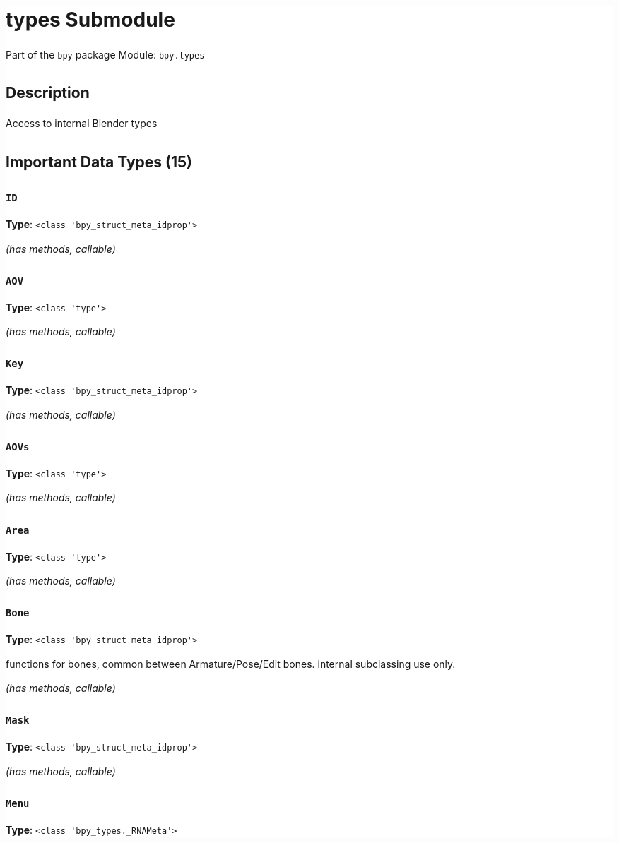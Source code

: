 # types Submodule

Part of the `bpy` package
Module: `bpy.types`

## Description

Access to internal Blender types

## Important Data Types (15)

### `ID`
**Type**: `<class 'bpy_struct_meta_idprop'>`

*(has methods, callable)*

### `AOV`
**Type**: `<class 'type'>`

*(has methods, callable)*

### `Key`
**Type**: `<class 'bpy_struct_meta_idprop'>`

*(has methods, callable)*

### `AOVs`
**Type**: `<class 'type'>`

*(has methods, callable)*

### `Area`
**Type**: `<class 'type'>`

*(has methods, callable)*

### `Bone`
**Type**: `<class 'bpy_struct_meta_idprop'>`

functions for bones, common between Armature/Pose/Edit bones.
internal subclassing use only.

*(has methods, callable)*

### `Mask`
**Type**: `<class 'bpy_struct_meta_idprop'>`

*(has methods, callable)*

### `Menu`
**Type**: `<class 'bpy_types._RNAMeta'>`
